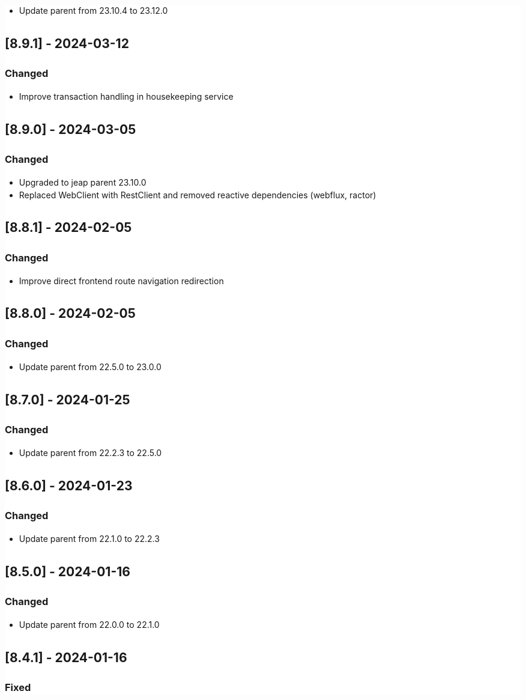 - Update parent from 23.10.4 to 23.12.0

## [8.9.1] - 2024-03-12

### Changed

- Improve transaction handling in housekeeping service

## [8.9.0] - 2024-03-05

### Changed

- Upgraded to jeap parent 23.10.0
- Replaced WebClient with RestClient and removed reactive dependencies (webflux, ractor)

## [8.8.1] - 2024-02-05

### Changed

- Improve direct frontend route navigation redirection

## [8.8.0] - 2024-02-05

### Changed

- Update parent from 22.5.0 to 23.0.0

## [8.7.0] - 2024-01-25

### Changed

- Update parent from 22.2.3 to 22.5.0

## [8.6.0] - 2024-01-23

### Changed

- Update parent from 22.1.0 to 22.2.3

## [8.5.0] - 2024-01-16

### Changed

- Update parent from 22.0.0 to 22.1.0

## [8.4.1] - 2024-01-16

### Fixed
